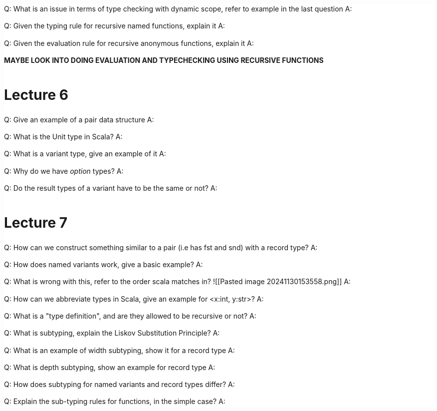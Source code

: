 Q: What is an issue in terms of type checking with dynamic scope, refer to example in the last question
A:

Q: Given the typing rule for recursive named functions, explain it
A:

Q: Given the evaluation rule for recursive anonymous functions, explain it
A:

**MAYBE LOOK INTO DOING EVALUATION AND TYPECHECKING USING RECURSIVE FUNCTIONS**

<h1>Lecture 6</h1>

Q: Give an example of a pair data structure
A:

Q: What is the Unit type in Scala?
A:

Q: What is a variant type, give an example of it
A:

Q: Why do we have *option* types?
A:

Q: Do the result types of a variant have to be the same or not?
A:
<h1>Lecture 7</h1>
Q: How can we construct something similar to a pair (i.e has fst and snd) with a record type?
A:

Q: How does named variants work, give a basic example?
A:

Q: What is wrong with this, refer to the order scala matches in?
![[Pasted image 20241130153558.png]]
A:

Q: How can we abbreviate types in Scala, give an example for <x:int, y:str>?
A:

Q: What is a "type definition", and are they allowed to be recursive or not?
A:

Q: What is subtyping, explain the Liskov Substitution Principle?
A:

Q: What is an example of width subtyping, show it for a record type
A:

Q: What is depth subtyping, show an example for record type
A:

Q: How does subtyping for named variants and record types differ?
A:

Q: Explain the sub-typing rules for functions, in the simple case? 
A:
